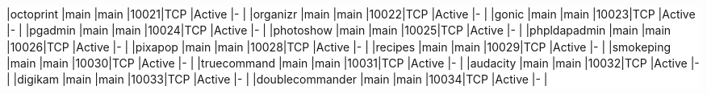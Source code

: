 |octoprint                 |main           |main           |10021|TCP     |Active             |-                                                                                                                                                                                                                                                                                                                                                            |
|organizr                  |main           |main           |10022|TCP     |Active             |-                                                                                                                                                                                                                                                                                                                                                            |
|gonic                     |main           |main           |10023|TCP     |Active             |-                                                                                                                                                                                                                                                                                                                                                            |
|pgadmin                   |main           |main           |10024|TCP     |Active             |-                                                                                                                                                                                                                                                                                                                                                            |
|photoshow                 |main           |main           |10025|TCP     |Active             |-                                                                                                                                                                                                                                                                                                                                                            |
|phpldapadmin              |main           |main           |10026|TCP     |Active             |-                                                                                                                                                                                                                                                                                                                                                            |
|pixapop                   |main           |main           |10028|TCP     |Active             |-                                                                                                                                                                                                                                                                                                                                                            |
|recipes                   |main           |main           |10029|TCP     |Active             |-                                                                                                                                                                                                                                                                                                                                                            |
|smokeping                 |main           |main           |10030|TCP     |Active             |-                                                                                                                                                                                                                                                                                                                                                            |
|truecommand               |main           |main           |10031|TCP     |Active             |-                                                                                                                                                                                                                                                                                                                                                            |
|audacity                  |main           |main           |10032|TCP     |Active             |-                                                                                                                                                                                                                                                                                                                                                            |
|digikam                   |main           |main           |10033|TCP     |Active             |-                                                                                                                                                                                                                                                                                                                                                            |
|doublecommander           |main           |main           |10034|TCP     |Active             |-                                                                                                                                                                                                                                                                                                                                                            |